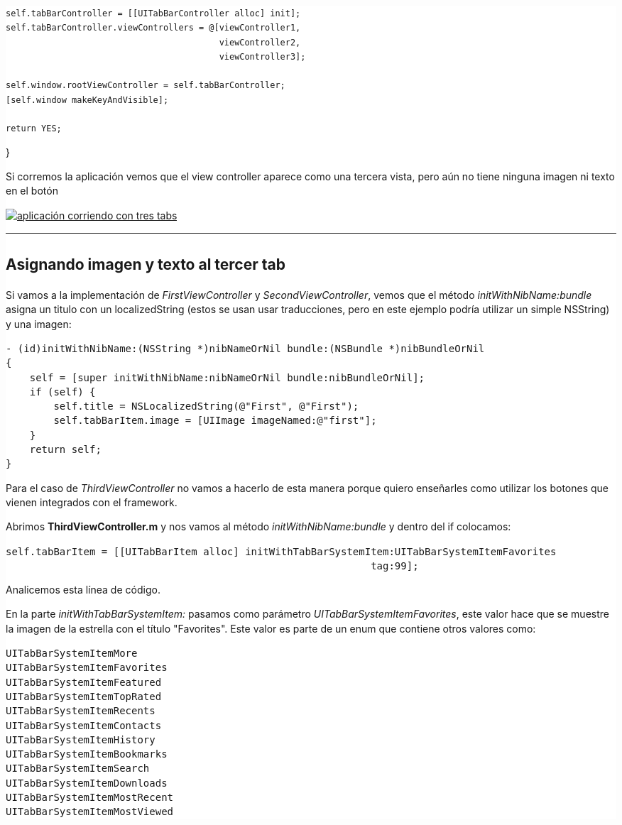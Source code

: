     self.tabBarController = [[UITabBarController alloc] init];
    self.tabBarController.viewControllers = @[viewController1,
                                              viewController2,
                                              viewController3];
    
    self.window.rootViewController = self.tabBarController;
    [self.window makeKeyAndVisible];
    
    return YES;
}
</pre>

<p>Si corremos la aplicación vemos que el view controller aparece como una tercera vista, pero aún no tiene ninguna imagen ni texto en el botón</p>

<p><a href="http://codehero.co/oc-content/uploads/2013/08/iOS-Simulator-Screen-shot-Aug-5-2013-12.33.24-AM.png"><img src="http://codehero.co/oc-content/uploads/2013/08/iOS-Simulator-Screen-shot-Aug-5-2013-12.33.24-AM.png" alt="aplicación corriendo con tres tabs" class="aligncenter size-full wp-image-1876" /></a></p>

<hr />

<h2>Asignando imagen y texto al tercer tab</h2>

<p>Si vamos a la implementación de <em>FirstViewController</em> y <em>SecondViewController</em>, vemos que el método <em>initWithNibName:bundle</em> asigna un titulo con un localizedString (estos se usan usar traducciones, pero en este ejemplo podría utilizar un simple NSString) y una imagen:</p>

<pre>- (id)initWithNibName:(NSString *)nibNameOrNil bundle:(NSBundle *)nibBundleOrNil
{
    self = [super initWithNibName:nibNameOrNil bundle:nibBundleOrNil];
    if (self) {
        self.title = NSLocalizedString(@"First", @"First");
        self.tabBarItem.image = [UIImage imageNamed:@"first"];
    }
    return self;
}
</pre>

<p>Para el caso de <em>ThirdViewController</em> no vamos a hacerlo de esta manera porque quiero enseñarles como utilizar los botones que vienen integrados con el framework.</p>

<p>Abrimos <strong>ThirdViewController.m</strong> y nos vamos al método <em>initWithNibName:bundle</em> y dentro del if colocamos:</p>

<pre>self.tabBarItem = [[UITabBarItem alloc] initWithTabBarSystemItem:UITabBarSystemItemFavorites
                                                             tag:99];
</pre>

<p>Analicemos esta línea de código.</p>

<p>En la parte <em>initWithTabBarSystemItem:</em> pasamos como parámetro <em>UITabBarSystemItemFavorites</em>, este valor hace que se muestre la imagen de la estrella con el título "Favorites". Este valor es parte de un enum que contiene otros valores como:</p>

<pre>UITabBarSystemItemMore
UITabBarSystemItemFavorites
UITabBarSystemItemFeatured
UITabBarSystemItemTopRated
UITabBarSystemItemRecents
UITabBarSystemItemContacts
UITabBarSystemItemHistory
UITabBarSystemItemBookmarks
UITabBarSystemItemSearch
UITabBarSystemItemDownloads
UITabBarSystemItemMostRecent
UITabBarSystemItemMostViewed
</pre>
